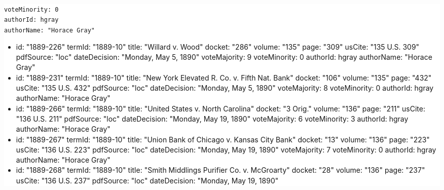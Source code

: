     voteMinority: 0
    authorId: hgray
    authorName: "Horace Gray"
  - id: "1889-226"
    termId: "1889-10"
    title: "Willard v. Wood"
    docket: "286"
    volume: "135"
    page: "309"
    usCite: "135 U.S. 309"
    pdfSource: "loc"
    dateDecision: "Monday, May 5, 1890"
    voteMajority: 9
    voteMinority: 0
    authorId: hgray
    authorName: "Horace Gray"
  - id: "1889-231"
    termId: "1889-10"
    title: "New York Elevated R. Co. v. Fifth Nat. Bank"
    docket: "106"
    volume: "135"
    page: "432"
    usCite: "135 U.S. 432"
    pdfSource: "loc"
    dateDecision: "Monday, May 5, 1890"
    voteMajority: 8
    voteMinority: 0
    authorId: hgray
    authorName: "Horace Gray"
  - id: "1889-266"
    termId: "1889-10"
    title: "United States v. North Carolina"
    docket: "3 Orig."
    volume: "136"
    page: "211"
    usCite: "136 U.S. 211"
    pdfSource: "loc"
    dateDecision: "Monday, May 19, 1890"
    voteMajority: 6
    voteMinority: 3
    authorId: hgray
    authorName: "Horace Gray"
  - id: "1889-267"
    termId: "1889-10"
    title: "Union Bank of Chicago v. Kansas City Bank"
    docket: "13"
    volume: "136"
    page: "223"
    usCite: "136 U.S. 223"
    pdfSource: "loc"
    dateDecision: "Monday, May 19, 1890"
    voteMajority: 7
    voteMinority: 0
    authorId: hgray
    authorName: "Horace Gray"
  - id: "1889-268"
    termId: "1889-10"
    title: "Smith Middlings Purifier Co. v. McGroarty"
    docket: "28"
    volume: "136"
    page: "237"
    usCite: "136 U.S. 237"
    pdfSource: "loc"
    dateDecision: "Monday, May 19, 1890"